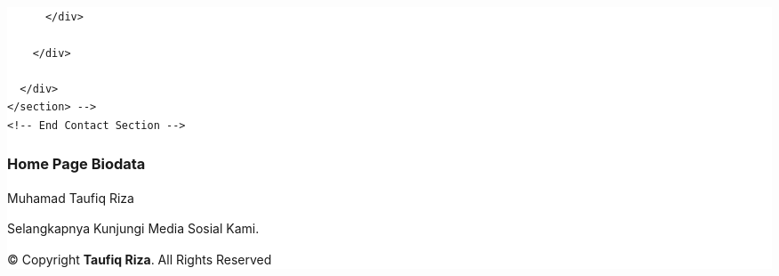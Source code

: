           </div>

        </div>

      </div>
    </section> -->
    <!-- End Contact Section -->

  </main>

  
  <footer id="footer">
    <div class="container">
      <h3>Home Page Biodata</h3>
      <p>Muhamad Taufiq Riza</p>
      <p>Selangkapnya Kunjungi Media Sosial Kami.</p>
      <div class="social-links">
        <a href="https://twitter.com/taufiqriza5" class="twitter"><i class="bx bxl-twitter"></i></a>
        <a href="https://www.facebook.com/profile.php?id=100006983747171" class="facebook"><i class="bx bxl-facebook"></i></a>
        <a href="https://www.instagram.com/taufiqr_riza/" class="instagram"><i class="bx bxl-instagram"></i></a>
        <a href="#" class="google-plus"><i class="bx bxl-gmail"></i></a>
        <a href="https://www.linkedin.com/in/muhamad-taufiq-riza-0682bb1ba/" class="linkedin"><i class="bx bxl-linkedin"></i></a>
      </div>
      <div class="copyright">
        © Copyright <strong><span>Taufiq Riza</span></strong>. All Rights Reserved
      </div>
      <div class="credits">
        <!-- All the links in the footer should remain intact. -->
        <!-- You can delete the links only if you purchased the pro version. -->
        <!-- Licensing information: [license-url] -->
        <!-- Purchase the pro version with working PHP/AJAX contact form: https://bootstrapmade.com/free-html-bootstrap-template-my-resume/ -->
        <!-- Designed by <a href="https://bootstrapmade.com/">BootstrapMade</a> -->
      </div>
    </div>
  </footer>

  
  <a href="#" class="back-to-top d-flex align-items-center justify-content-center"><i class="bi bi-arrow-up-short"></i></a>

  
  <script src="assets/vendor/purecounter/purecounter_vanilla.js"></script>
  <script src="assets/vendor/aos/aos.js"></script>
  <script src="assets/vendor/bootstrap/js/bootstrap.bundle.min.js"></script>
  <script src="assets/vendor/glightbox/js/glightbox.min.js"></script>
  <script src="assets/vendor/isotope-layout/isotope.pkgd.min.js"></script>
  <script src="assets/vendor/swiper/swiper-bundle.min.js"></script>
  <script src="assets/vendor/typed.js/typed.min.js"></script>
  <script src="assets/vendor/waypoints/noframework.waypoints.js"></script>
  <script src="assets/vendor/php-email-form/validate.js"></script>

  